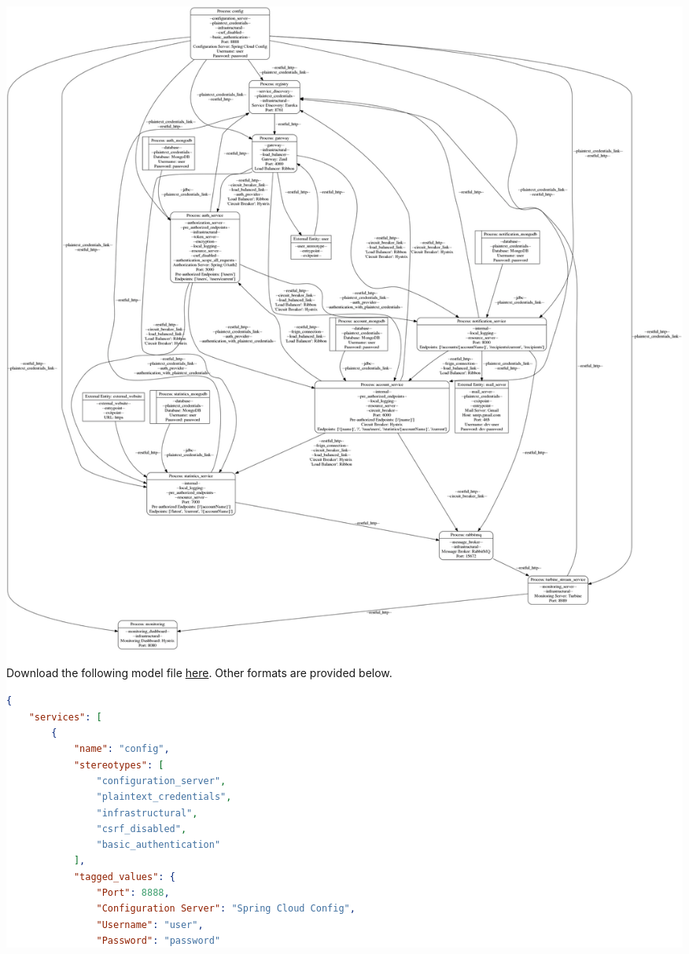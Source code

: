 ![Dataflow Diagram](./sqshq_piggymetrics.png)

Download the following model file [here](https://github.com/tuhh-softsec/microSecEnD/blob/main/dataset/sqshq_piggymetrics/sqshq_piggymetrics.json).
Other formats are provided below.

```json
{
    "services": [
        {
            "name": "config",
            "stereotypes": [
                "configuration_server",
                "plaintext_credentials",
                "infrastructural",
                "csrf_disabled",
                "basic_authentication"
            ],
            "tagged_values": {
                "Port": 8888,
                "Configuration Server": "Spring Cloud Config",
                "Username": "user",
                "Password": "password"
```